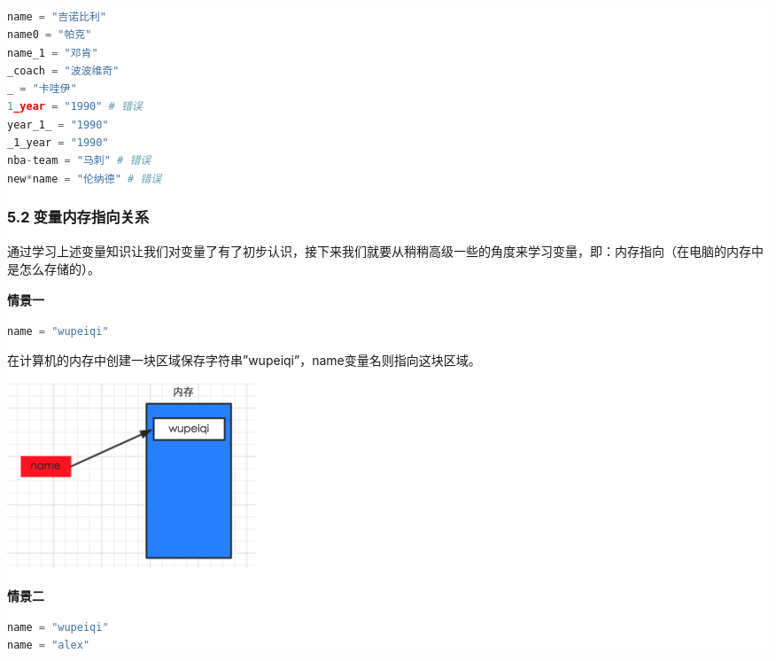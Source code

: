 ```python
name = "吉诺比利"
name0 = "帕克"
name_1 = "邓肯"
_coach = "波波维奇"
_ = "卡哇伊"
1_year = "1990" # 错误
year_1_ = "1990"
_1_year = "1990"
nba-team = "马刺" # 错误
new*name = "伦纳德" # 错误
```



### 5.2 变量内存指向关系

通过学习上述变量知识让我们对变量了有了初步认识，接下来我们就要从稍稍高级一些的角度来学习变量，即：内存指向（在电脑的内存中是怎么存储的）。

**情景一**

```python
name = "wupeiqi"
```

在计算机的内存中创建一块区域保存字符串”wupeiqi”，name变量名则指向这块区域。

<img src="assets/image-20201011163312491.png" alt="image-20201011163312491" style="zoom:50%;" />

**情景二**

```python
name = "wupeiqi"
name = "alex"
```
